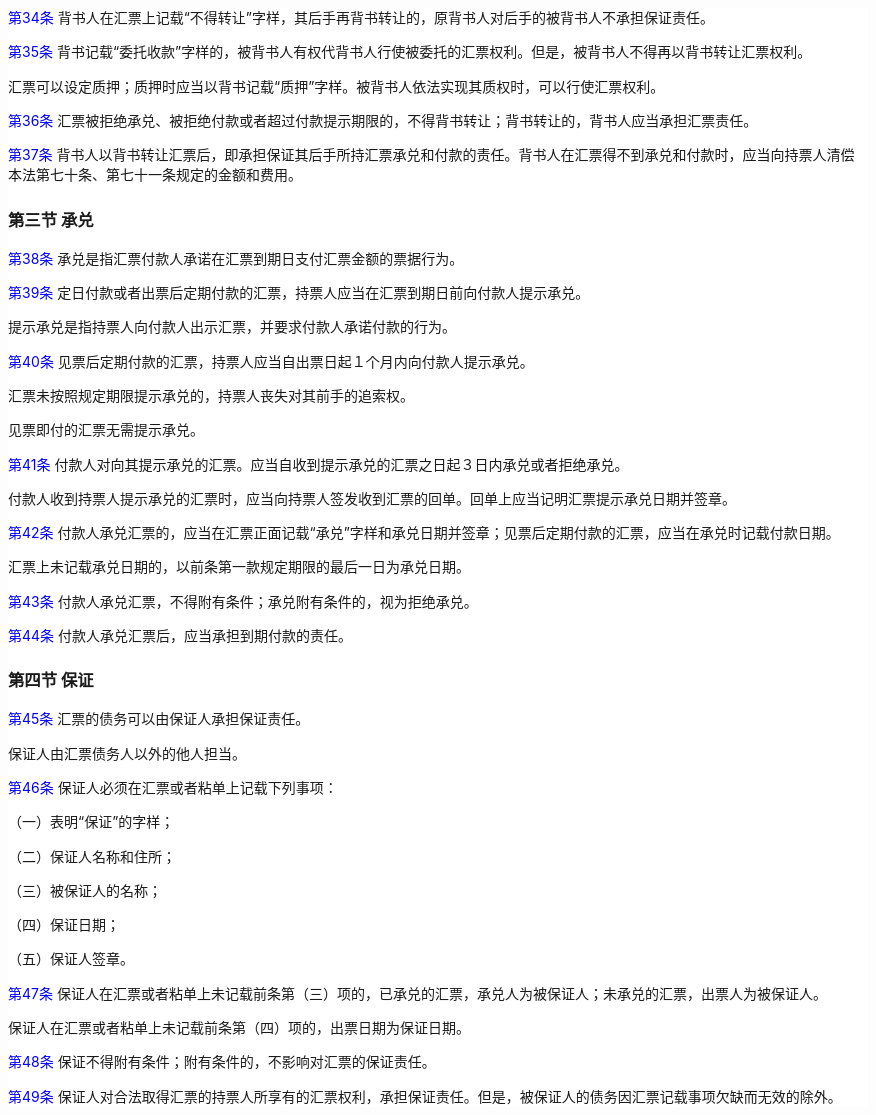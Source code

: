 <a style="color:blue" name="第34条">第34条</a>  背书人在汇票上记载“不得转让”字样，其后手再背书转让的，原背书人对后手的被背书人不承担保证责任。

<a style="color:blue" name="第35条">第35条</a>  背书记载“委托收款”字样的，被背书人有权代背书人行使被委托的汇票权利。但是，被背书人不得再以背书转让汇票权利。

汇票可以设定质押；质押时应当以背书记载“质押”字样。被背书人依法实现其质权时，可以行使汇票权利。

<a style="color:blue" name="第36条">第36条</a>  汇票被拒绝承兑、被拒绝付款或者超过付款提示期限的，不得背书转让；背书转让的，背书人应当承担汇票责任。

<a style="color:blue" name="第37条">第37条</a>  背书人以背书转让汇票后，即承担保证其后手所持汇票承兑和付款的责任。背书人在汇票得不到承兑和付款时，应当向持票人清偿本法第七十条、第七十一条规定的金额和费用。

### 第三节 承兑

<a style="color:blue" name="第38条">第38条</a>  承兑是指汇票付款人承诺在汇票到期日支付汇票金额的票据行为。

<a style="color:blue" name="第39条">第39条</a>  定日付款或者出票后定期付款的汇票，持票人应当在汇票到期日前向付款人提示承兑。

提示承兑是指持票人向付款人出示汇票，并要求付款人承诺付款的行为。

<a style="color:blue" name="第40条">第40条</a>  见票后定期付款的汇票，持票人应当自出票日起１个月内向付款人提示承兑。

汇票未按照规定期限提示承兑的，持票人丧失对其前手的追索权。

见票即付的汇票无需提示承兑。

<a style="color:blue" name="第41条">第41条</a>  付款人对向其提示承兑的汇票。应当自收到提示承兑的汇票之日起３日内承兑或者拒绝承兑。

付款人收到持票人提示承兑的汇票时，应当向持票人签发收到汇票的回单。回单上应当记明汇票提示承兑日期并签章。

<a style="color:blue" name="第42条">第42条</a>  付款人承兑汇票的，应当在汇票正面记载“承兑”字样和承兑日期并签章；见票后定期付款的汇票，应当在承兑时记载付款日期。

汇票上未记载承兑日期的，以前条第一款规定期限的最后一日为承兑日期。

<a style="color:blue" name="第43条">第43条</a>  付款人承兑汇票，不得附有条件；承兑附有条件的，视为拒绝承兑。

<a style="color:blue" name="第44条">第44条</a>  付款人承兑汇票后，应当承担到期付款的责任。

### 第四节 保证

<a style="color:blue" name="第45条">第45条</a>  汇票的债务可以由保证人承担保证责任。

保证人由汇票债务人以外的他人担当。

<a style="color:blue" name="第46条">第46条</a>  保证人必须在汇票或者粘单上记载下列事项：

（一）表明“保证”的字样；

（二）保证人名称和住所；

（三）被保证人的名称；

（四）保证日期；

（五）保证人签章。

<a style="color:blue" name="第47条">第47条</a>  保证人在汇票或者粘单上未记载前条第（三）项的，已承兑的汇票，承兑人为被保证人；未承兑的汇票，出票人为被保证人。

保证人在汇票或者粘单上未记载前条第（四）项的，出票日期为保证日期。

<a style="color:blue" name="第48条">第48条</a>  保证不得附有条件；附有条件的，不影响对汇票的保证责任。

<a style="color:blue" name="第49条">第49条</a>  保证人对合法取得汇票的持票人所享有的汇票权利，承担保证责任。但是，被保证人的债务因汇票记载事项欠缺而无效的除外。
